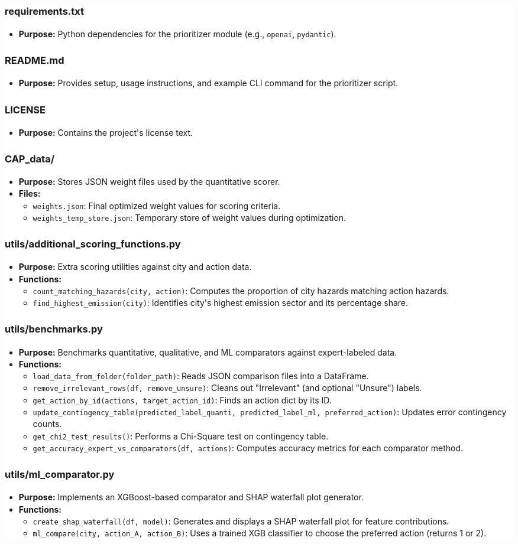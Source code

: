 ### requirements.txt

- **Purpose:** Python dependencies for the prioritizer module (e.g., `openai`, `pydantic`).

### README.md

- **Purpose:** Provides setup, usage instructions, and example CLI command for the prioritizer script.

### LICENSE

- **Purpose:** Contains the project's license text.

### CAP_data/

- **Purpose:** Stores JSON weight files used by the quantitative scorer.
- **Files:**
  - `weights.json`: Final optimized weight values for scoring criteria.
  - `weights_temp_store.json`: Temporary store of weight values during optimization.

### utils/additional_scoring_functions.py

- **Purpose:** Extra scoring utilities against city and action data.
- **Functions:**
  - `count_matching_hazards(city, action)`: Computes the proportion of city hazards matching action hazards.
  - `find_highest_emission(city)`: Identifies city's highest emission sector and its percentage share.

### utils/benchmarks.py

- **Purpose:** Benchmarks quantitative, qualitative, and ML comparators against expert-labeled data.
- **Functions:**
  - `load_data_from_folder(folder_path)`: Reads JSON comparison files into a DataFrame.
  - `remove_irrelevant_rows(df, remove_unsure)`: Cleans out "Irrelevant" (and optional "Unsure") labels.
  - `get_action_by_id(actions, target_action_id)`: Finds an action dict by its ID.
  - `update_contingency_table(predicted_label_quanti, predicted_label_ml, preferred_action)`: Updates error contingency counts.
  - `get_chi2_test_results()`: Performs a Chi-Square test on contingency table.
  - `get_accuracy_expert_vs_comparators(df, actions)`: Computes accuracy metrics for each comparator method.

### utils/ml_comparator.py

- **Purpose:** Implements an XGBoost-based comparator and SHAP waterfall plot generator.
- **Functions:**
  - `create_shap_waterfall(df, model)`: Generates and displays a SHAP waterfall plot for feature contributions.
  - `ml_compare(city, action_A, action_B)`: Uses a trained XGB classifier to choose the preferred action (returns 1 or 2).
